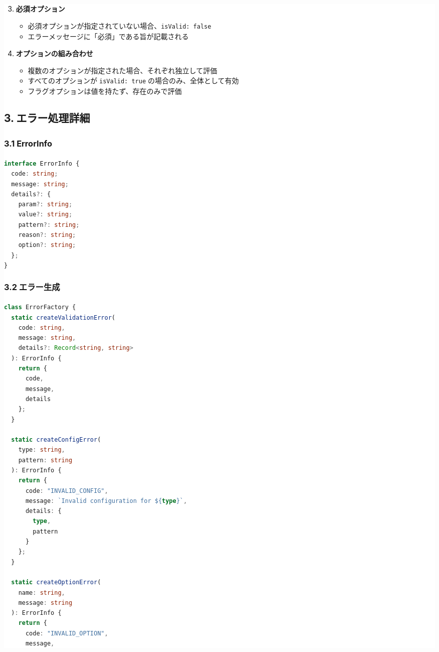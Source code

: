3. **必須オプション**
   - 必須オプションが指定されていない場合、`isValid: false`
   - エラーメッセージに「必須」である旨が記載される

4. **オプションの組み合わせ**
   - 複数のオプションが指定された場合、それぞれ独立して評価
   - すべてのオプションが `isValid: true` の場合のみ、全体として有効
   - フラグオプションは値を持たず、存在のみで評価

## 3. エラー処理詳細

### 3.1 ErrorInfo

```typescript
interface ErrorInfo {
  code: string;
  message: string;
  details?: {
    param?: string;
    value?: string;
    pattern?: string;
    reason?: string;
    option?: string;
  };
}
```

### 3.2 エラー生成

```typescript
class ErrorFactory {
  static createValidationError(
    code: string,
    message: string,
    details?: Record<string, string>
  ): ErrorInfo {
    return {
      code,
      message,
      details
    };
  }

  static createConfigError(
    type: string,
    pattern: string
  ): ErrorInfo {
    return {
      code: "INVALID_CONFIG",
      message: `Invalid configuration for ${type}`,
      details: {
        type,
        pattern
      }
    };
  }

  static createOptionError(
    name: string,
    message: string
  ): ErrorInfo {
    return {
      code: "INVALID_OPTION",
      message,
```